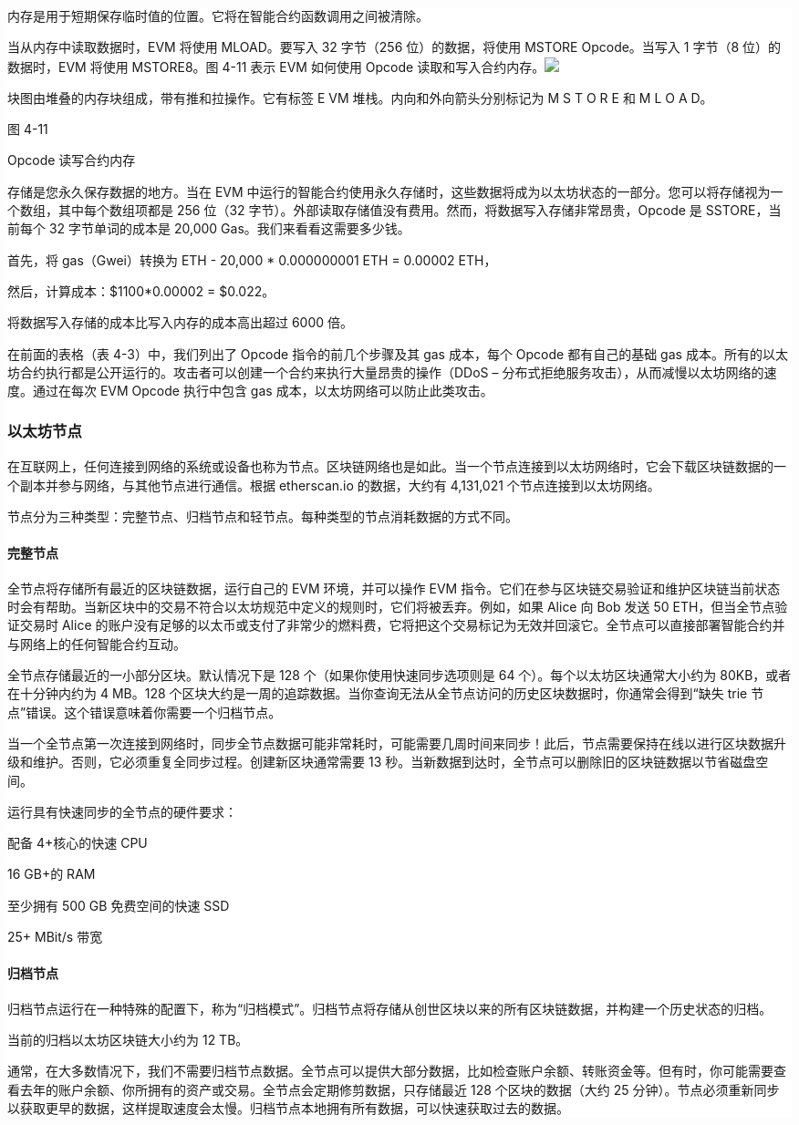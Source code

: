内存是用于短期保存临时值的位置。它将在智能合约函数调用之间被清除。

当从内存中读取数据时，EVM 将使用 MLOAD。要写入 32 字节（256 位）的数据，将使用 MSTORE Opcode。当写入 1 字节（8 位）的数据时，EVM 将使用 MSTORE8。图 4-11 表示 EVM 如何使用 Opcode 读取和写入合约内存。![](img/535492_1_En_4_Fig11_HTML.png)

块图由堆叠的内存块组成，带有推和拉操作。它有标签 E VM 堆栈。内向和外向箭头分别标记为 M S T O R E 和 M L O A D。

图 4-11

Opcode 读写合约内存

存储是您永久保存数据的地方。当在 EVM 中运行的智能合约使用永久存储时，这些数据将成为以太坊状态的一部分。您可以将存储视为一个数组，其中每个数组项都是 256 位（32 字节）。外部读取存储值没有费用。然而，将数据写入存储非常昂贵，Opcode 是 SSTORE，当前每个 32 字节单词的成本是 20,000 Gas。我们来看看这需要多少钱。

首先，将 gas（Gwei）转换为 ETH - 20,000 * 0.000000001 ETH = 0.00002 ETH，

然后，计算成本：$1100*0.00002 = $0.022。

将数据写入存储的成本比写入内存的成本高出超过 6000 倍。

在前面的表格（表 4-3）中，我们列出了 Opcode 指令的前几个步骤及其 gas 成本，每个 Opcode 都有自己的基础 gas 成本。所有的以太坊合约执行都是公开运行的。攻击者可以创建一个合约来执行大量昂贵的操作（DDoS – 分布式拒绝服务攻击），从而减慢以太坊网络的速度。通过在每次 EVM Opcode 执行中包含 gas 成本，以太坊网络可以防止此类攻击。

### 以太坊节点

在互联网上，任何连接到网络的系统或设备也称为节点。区块链网络也是如此。当一个节点连接到以太坊网络时，它会下载区块链数据的一个副本并参与网络，与其他节点进行通信。根据 etherscan.io 的数据，大约有 4,131,021 个节点连接到以太坊网络。

节点分为三种类型：完整节点、归档节点和轻节点。每种类型的节点消耗数据的方式不同。

#### 完整节点

全节点将存储所有最近的区块链数据，运行自己的 EVM 环境，并可以操作 EVM 指令。它们在参与区块链交易验证和维护区块链当前状态时会有帮助。当新区块中的交易不符合以太坊规范中定义的规则时，它们将被丢弃。例如，如果 Alice 向 Bob 发送 50 ETH，但当全节点验证交易时 Alice 的账户没有足够的以太币或支付了非常少的燃料费，它将把这个交易标记为无效并回滚它。全节点可以直接部署智能合约并与网络上的任何智能合约互动。

全节点存储最近的一小部分区块。默认情况下是 128 个（如果你使用快速同步选项则是 64 个）。每个以太坊区块通常大小约为 80KB，或者在十分钟内约为 4 MB。128 个区块大约是一周的追踪数据。当你查询无法从全节点访问的历史区块数据时，你通常会得到“缺失 trie 节点”错误。这个错误意味着你需要一个归档节点。

当一个全节点第一次连接到网络时，同步全节点数据可能非常耗时，可能需要几周时间来同步！此后，节点需要保持在线以进行区块数据升级和维护。否则，它必须重复全同步过程。创建新区块通常需要 13 秒。当新数据到达时，全节点可以删除旧的区块链数据以节省磁盘空间。

运行具有快速同步的全节点的硬件要求：

配备 4+核心的快速 CPU

16 GB+的 RAM

至少拥有 500 GB 免费空间的快速 SSD

25+ MBit/s 带宽

#### 归档节点

归档节点运行在一种特殊的配置下，称为“归档模式”。归档节点将存储从创世区块以来的所有区块链数据，并构建一个历史状态的归档。

当前的归档以太坊区块链大小约为 12 TB。

通常，在大多数情况下，我们不需要归档节点数据。全节点可以提供大部分数据，比如检查账户余额、转账资金等。但有时，你可能需要查看去年的账户余额、你所拥有的资产或交易。全节点会定期修剪数据，只存储最近 128 个区块的数据（大约 25 分钟）。节点必须重新同步以获取更早的数据，这样提取速度会太慢。归档节点本地拥有所有数据，可以快速获取过去的数据。
